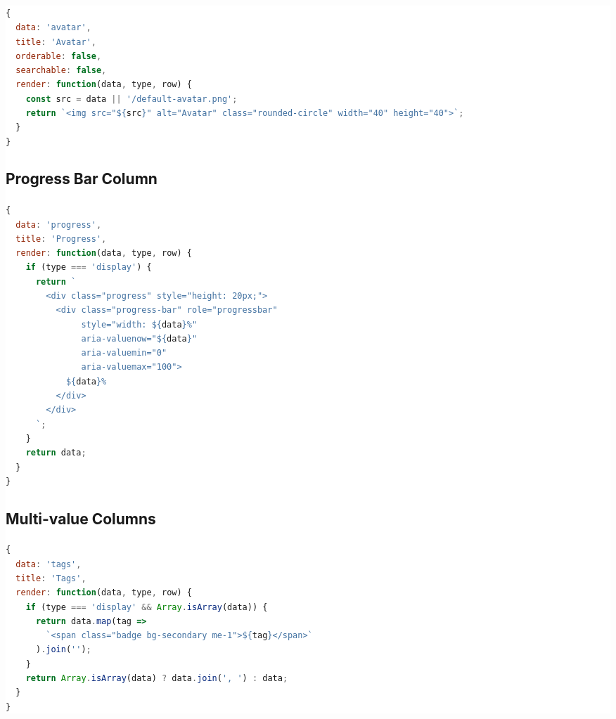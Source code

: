 ```javascript
{
  data: 'avatar',
  title: 'Avatar',
  orderable: false,
  searchable: false,
  render: function(data, type, row) {
    const src = data || '/default-avatar.png';
    return `<img src="${src}" alt="Avatar" class="rounded-circle" width="40" height="40">`;
  }
}
```

## Progress Bar Column

```javascript
{
  data: 'progress',
  title: 'Progress',
  render: function(data, type, row) {
    if (type === 'display') {
      return `
        <div class="progress" style="height: 20px;">
          <div class="progress-bar" role="progressbar" 
               style="width: ${data}%" 
               aria-valuenow="${data}" 
               aria-valuemin="0" 
               aria-valuemax="100">
            ${data}%
          </div>
        </div>
      `;
    }
    return data;
  }
}
```

## Multi-value Columns

```javascript
{
  data: 'tags',
  title: 'Tags',
  render: function(data, type, row) {
    if (type === 'display' && Array.isArray(data)) {
      return data.map(tag => 
        `<span class="badge bg-secondary me-1">${tag}</span>`
      ).join('');
    }
    return Array.isArray(data) ? data.join(', ') : data;
  }
}
```
